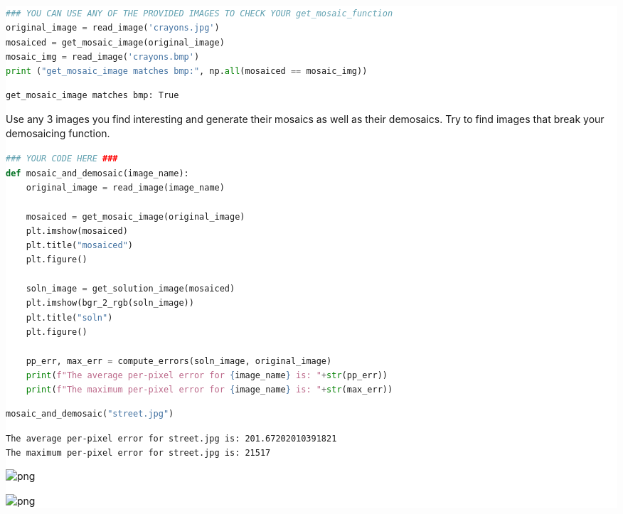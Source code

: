 ```python
```


```python
### YOU CAN USE ANY OF THE PROVIDED IMAGES TO CHECK YOUR get_mosaic_function
original_image = read_image('crayons.jpg')
mosaiced = get_mosaic_image(original_image)
mosaic_img = read_image('crayons.bmp')
print ("get_mosaic_image matches bmp:", np.all(mosaiced == mosaic_img))
```

    get_mosaic_image matches bmp: True


Use any 3 images you find interesting and generate their mosaics as well as their demosaics. Try to find images that break your demosaicing function.


```python
### YOUR CODE HERE ###
def mosaic_and_demosaic(image_name):
    original_image = read_image(image_name)
    
    mosaiced = get_mosaic_image(original_image)
    plt.imshow(mosaiced)
    plt.title("mosaiced")
    plt.figure()
    
    soln_image = get_solution_image(mosaiced)
    plt.imshow(bgr_2_rgb(soln_image))
    plt.title("soln")
    plt.figure()
    
    pp_err, max_err = compute_errors(soln_image, original_image)
    print(f"The average per-pixel error for {image_name} is: "+str(pp_err))
    print(f"The maximum per-pixel error for {image_name} is: "+str(max_err))
```


```python
mosaic_and_demosaic("street.jpg")
```

    The average per-pixel error for street.jpg is: 201.67202010391821
    The maximum per-pixel error for street.jpg is: 21517



    
![png](mp0_files/mp0_32_1.png)
    



    
![png](mp0_files/mp0_32_2.png)
    



    
